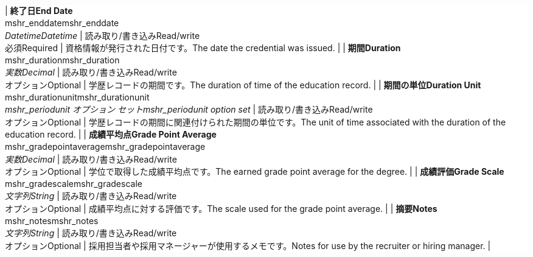 | <span data-ttu-id="c277b-218">**終了日**</span><span class="sxs-lookup"><span data-stu-id="c277b-218">**End Date**</span></span><br><span data-ttu-id="c277b-219">mshr_enddate</span><span class="sxs-lookup"><span data-stu-id="c277b-219">mshr_enddate</span></span><br><span data-ttu-id="c277b-220">*Datetime*</span><span class="sxs-lookup"><span data-stu-id="c277b-220">*Datetime*</span></span> | <span data-ttu-id="c277b-221">読み取り/書き込み</span><span class="sxs-lookup"><span data-stu-id="c277b-221">Read/write</span></span><br><span data-ttu-id="c277b-222">必須</span><span class="sxs-lookup"><span data-stu-id="c277b-222">Required</span></span> | <span data-ttu-id="c277b-223">資格情報が発行された日付です。</span><span class="sxs-lookup"><span data-stu-id="c277b-223">The date the credential was issued.</span></span> |
| <span data-ttu-id="c277b-224">**期間**</span><span class="sxs-lookup"><span data-stu-id="c277b-224">**Duration**</span></span><br><span data-ttu-id="c277b-225">mshr_duration</span><span class="sxs-lookup"><span data-stu-id="c277b-225">mshr_duration</span></span><br><span data-ttu-id="c277b-226">*実数*</span><span class="sxs-lookup"><span data-stu-id="c277b-226">*Decimal*</span></span> | <span data-ttu-id="c277b-227">読み取り/書き込み</span><span class="sxs-lookup"><span data-stu-id="c277b-227">Read/write</span></span><br><span data-ttu-id="c277b-228">オプション</span><span class="sxs-lookup"><span data-stu-id="c277b-228">Optional</span></span> | <span data-ttu-id="c277b-229">学歴レコードの期間です。</span><span class="sxs-lookup"><span data-stu-id="c277b-229">The duration of time of the education record.</span></span> |
| <span data-ttu-id="c277b-230">**期間の単位**</span><span class="sxs-lookup"><span data-stu-id="c277b-230">**Duration Unit**</span></span><br><span data-ttu-id="c277b-231">mshr_durationunit</span><span class="sxs-lookup"><span data-stu-id="c277b-231">mshr_durationunit</span></span><br><span data-ttu-id="c277b-232">*mshr_periodunit オプション セット*</span><span class="sxs-lookup"><span data-stu-id="c277b-232">*mshr_periodunit option set*</span></span> | <span data-ttu-id="c277b-233">読み取り/書き込み</span><span class="sxs-lookup"><span data-stu-id="c277b-233">Read/write</span></span><br><span data-ttu-id="c277b-234">オプション</span><span class="sxs-lookup"><span data-stu-id="c277b-234">Optional</span></span> | <span data-ttu-id="c277b-235">学歴レコードの期間に関連付けられた期間の単位です。</span><span class="sxs-lookup"><span data-stu-id="c277b-235">The unit of time associated with the duration of the education record.</span></span> |
| <span data-ttu-id="c277b-236">**成績平均点**</span><span class="sxs-lookup"><span data-stu-id="c277b-236">**Grade Point Average**</span></span><br><span data-ttu-id="c277b-237">mshr_gradepointaverage</span><span class="sxs-lookup"><span data-stu-id="c277b-237">mshr_gradepointaverage</span></span><br><span data-ttu-id="c277b-238">*実数*</span><span class="sxs-lookup"><span data-stu-id="c277b-238">*Decimal*</span></span> | <span data-ttu-id="c277b-239">読み取り/書き込み</span><span class="sxs-lookup"><span data-stu-id="c277b-239">Read/write</span></span><br><span data-ttu-id="c277b-240">オプション</span><span class="sxs-lookup"><span data-stu-id="c277b-240">Optional</span></span> | <span data-ttu-id="c277b-241">学位で取得した成績平均点です。</span><span class="sxs-lookup"><span data-stu-id="c277b-241">The earned grade point average for the degree.</span></span> |
| <span data-ttu-id="c277b-242">**成績評価**</span><span class="sxs-lookup"><span data-stu-id="c277b-242">**Grade Scale**</span></span><br><span data-ttu-id="c277b-243">mshr_gradescale</span><span class="sxs-lookup"><span data-stu-id="c277b-243">mshr_gradescale</span></span><br><span data-ttu-id="c277b-244">*文字列*</span><span class="sxs-lookup"><span data-stu-id="c277b-244">*String*</span></span> | <span data-ttu-id="c277b-245">読み取り/書き込み</span><span class="sxs-lookup"><span data-stu-id="c277b-245">Read/write</span></span><br><span data-ttu-id="c277b-246">オプション</span><span class="sxs-lookup"><span data-stu-id="c277b-246">Optional</span></span> | <span data-ttu-id="c277b-247">成績平均点に対する評価です。</span><span class="sxs-lookup"><span data-stu-id="c277b-247">The scale used for the grade point average.</span></span> |
| <span data-ttu-id="c277b-248">**摘要**</span><span class="sxs-lookup"><span data-stu-id="c277b-248">**Notes**</span></span><br><span data-ttu-id="c277b-249">mshr_notes</span><span class="sxs-lookup"><span data-stu-id="c277b-249">mshr_notes</span></span><br><span data-ttu-id="c277b-250">*文字列*</span><span class="sxs-lookup"><span data-stu-id="c277b-250">*String*</span></span> | <span data-ttu-id="c277b-251">読み取り/書き込み</span><span class="sxs-lookup"><span data-stu-id="c277b-251">Read/write</span></span><br><span data-ttu-id="c277b-252">オプション</span><span class="sxs-lookup"><span data-stu-id="c277b-252">Optional</span></span> | <span data-ttu-id="c277b-253">採用担当者や採用マネージャーが使用するメモです。</span><span class="sxs-lookup"><span data-stu-id="c277b-253">Notes for use by the recruiter or hiring manager.</span></span> |
